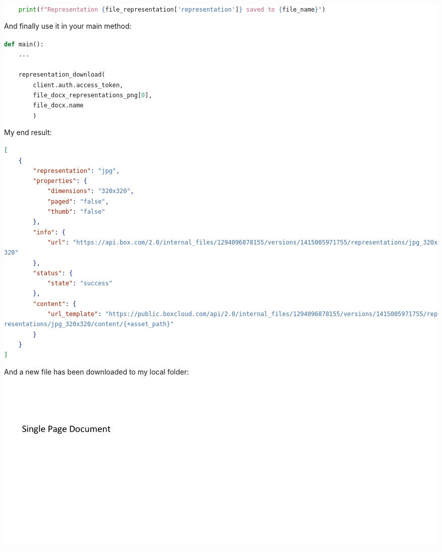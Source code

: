 ```python
    print(f"Representation {file_representation['representation']} saved to {file_name}")
```
And finally use it in your main method:
```python
def main():
    ...

    representation_download(
        client.auth.access_token, 
        file_docx_representations_png[0], 
        file_docx.name
        )
```
My end result:
```json
[
    {
        "representation": "jpg",
        "properties": {
            "dimensions": "320x320",
            "paged": "false",
            "thumb": "false"
        },
        "info": {
            "url": "https://api.box.com/2.0/internal_files/1294096878155/versions/1415005971755/representations/jpg_320x320"
        },
        "status": {
            "state": "success"
        },
        "content": {
            "url_template": "https://public.boxcloud.com/api/2.0/internal_files/1294096878155/versions/1415005971755/representations/jpg_320x320/content/{+asset_path}"
        }
    }
]
```
And a new file has been downloaded to my local folder:

![Single Page_docx.jpg](./img/Single%20Page_docx.jpg)

